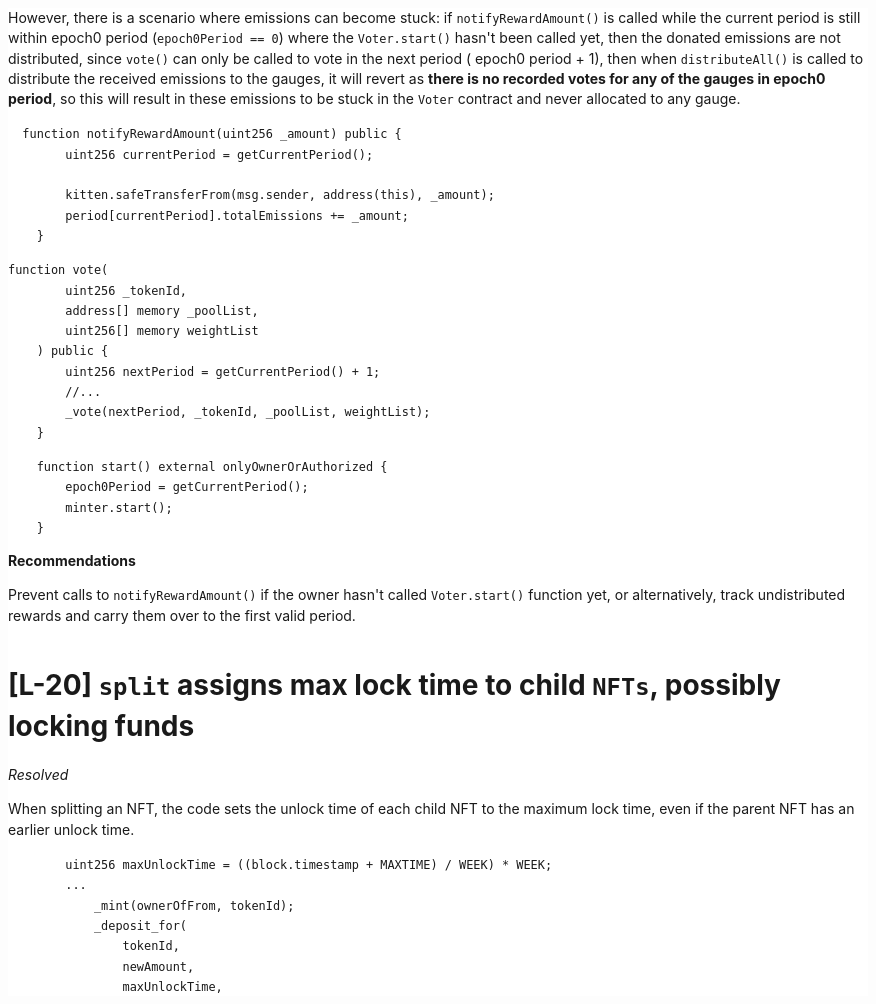 However, there is a scenario where emissions can become stuck:
if `notifyRewardAmount()` is called while the current period is still within epoch0 period (`epoch0Period == 0`) where the `Voter.start()` hasn't been called yet, then the donated emissions are not distributed, since `vote()` can only be called to vote in the next period ( epoch0 period + 1), then when `distributeAll()` is called to distribute the received emissions to the gauges, it will revert as **there is no recorded votes for any of the gauges in epoch0 period**, so this will result in these emissions to be stuck in the `Voter` contract and never allocated to any gauge.

```solidity
  function notifyRewardAmount(uint256 _amount) public {
        uint256 currentPeriod = getCurrentPeriod();

        kitten.safeTransferFrom(msg.sender, address(this), _amount);
        period[currentPeriod].totalEmissions += _amount;
    }
```

```solidity
function vote(
        uint256 _tokenId,
        address[] memory _poolList,
        uint256[] memory weightList
    ) public {
        uint256 nextPeriod = getCurrentPeriod() + 1;
        //...
        _vote(nextPeriod, _tokenId, _poolList, weightList);
    }
```

```solidity
    function start() external onlyOwnerOrAuthorized {
        epoch0Period = getCurrentPeriod();
        minter.start();
    }
```

**Recommendations**

Prevent calls to `notifyRewardAmount()` if the owner hasn't called `Voter.start()` function yet, or alternatively, track undistributed rewards and carry them over to the first valid period.



# [L-20] `split` assigns max lock time to child `NFTs`, possibly locking funds

_Resolved_

When splitting an NFT, the code sets the unlock time of each child NFT to the maximum lock time, even if the parent NFT has an earlier unlock time.  

```solidity
        uint256 maxUnlockTime = ((block.timestamp + MAXTIME) / WEEK) * WEEK;
        ...
            _mint(ownerOfFrom, tokenId);
            _deposit_for(
                tokenId,
                newAmount,
                maxUnlockTime,
```
